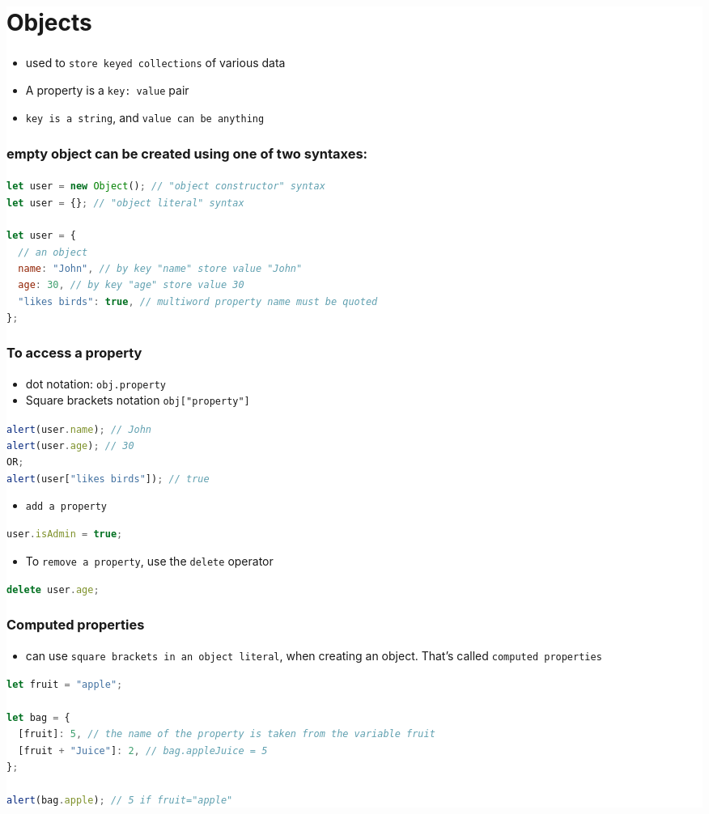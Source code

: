 # Objects

- used to `store keyed collections` of various data

- A property is a `key: value` pair

- `key is a string`, and `value can be anything`

### empty object can be created using one of two syntaxes:

```js
let user = new Object(); // "object constructor" syntax
let user = {}; // "object literal" syntax

let user = {
  // an object
  name: "John", // by key "name" store value "John"
  age: 30, // by key "age" store value 30
  "likes birds": true, // multiword property name must be quoted
};
```

### To access a property

- dot notation: `obj.property`
- Square brackets notation `obj["property"]`

```js
alert(user.name); // John
alert(user.age); // 30
OR;
alert(user["likes birds"]); // true
```

- `add a property`

```js
user.isAdmin = true;
```

- To `remove a property`, use the `delete` operator

```js
delete user.age;
```

### Computed properties

- can use `square brackets in an object literal`, when creating an object. That’s called `computed properties`

```js
let fruit = "apple";

let bag = {
  [fruit]: 5, // the name of the property is taken from the variable fruit
  [fruit + "Juice"]: 2, // bag.appleJuice = 5
};

alert(bag.apple); // 5 if fruit="apple"
```
